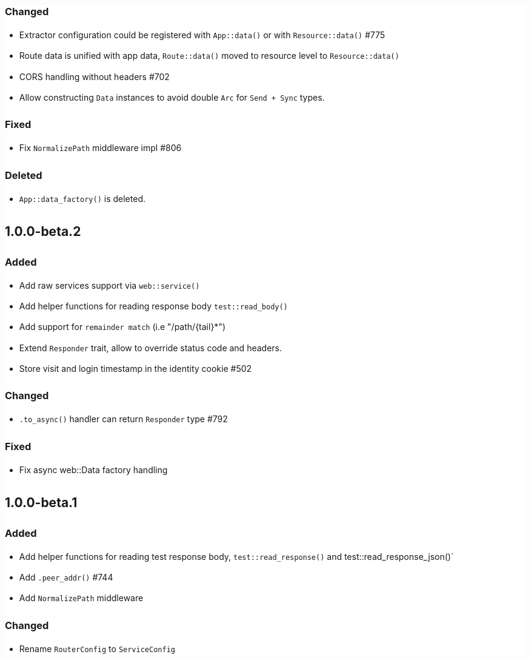 ### Changed

- Extractor configuration could be registered with `App::data()` or with `Resource::data()` #775

- Route data is unified with app data, `Route::data()` moved to resource level to `Resource::data()`

- CORS handling without headers #702

- Allow constructing `Data` instances to avoid double `Arc` for `Send + Sync` types.

### Fixed

- Fix `NormalizePath` middleware impl #806

### Deleted

- `App::data_factory()` is deleted.

## 1.0.0-beta.2

### Added

- Add raw services support via `web::service()`

- Add helper functions for reading response body `test::read_body()`

- Add support for `remainder match` (i.e "/path/{tail}\*")

- Extend `Responder` trait, allow to override status code and headers.

- Store visit and login timestamp in the identity cookie #502

### Changed

- `.to_async()` handler can return `Responder` type #792

### Fixed

- Fix async web::Data factory handling

## 1.0.0-beta.1

### Added

- Add helper functions for reading test response body, `test::read_response()` and test::read_response_json()`

- Add `.peer_addr()` #744

- Add `NormalizePath` middleware

### Changed

- Rename `RouterConfig` to `ServiceConfig`
